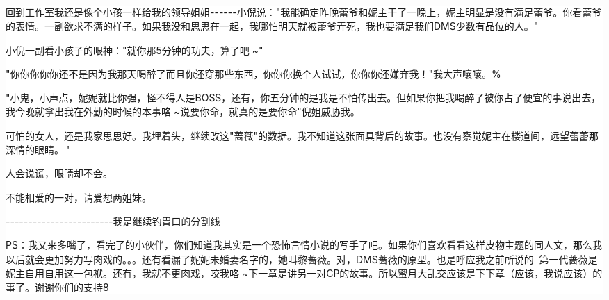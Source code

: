 


回到工作室我还是像个小孩一样给我的领导姐姐------小倪说："我能确定昨晚蕾爷和妮主干了一晚上，妮主明显是没有满足蕾爷。你看蕾爷的表情。一副欲求不满的样子。如果我没和思思在一起，我哪怕明天就被蕾爷弄死，我也要满足我们DMS少数有品位的人。"



小倪一副看小孩子的眼神："就你那5分钟的功夫，算了吧 ~"





"你你你你你还不是因为我那天喝醉了而且你还穿那些东西，你你你换个人试试，你你你还嫌弃我！"我大声嚷嚷。%





"小鬼，小声点，妮妮就比你强，怪不得人是BOSS，还有，你五分钟的是我是不怕传出去。但如果你把我喝醉了被你占了便宜的事说出去，我今晚就拿出我在外勤的时候的本事咯 ~说要你命，就真的是要你命"倪姐威胁我。





可怕的女人，还是我家思思好。我埋着头，继续改这"蔷薇"的数据。我不知道这张面具背后的故事。也没有察觉妮主在楼道间，远望蕾蕾那深情的眼睛。 '



人会说谎，眼睛却不会。



不能相爱的一对，请爱想两姐妹。



------------------------我是继续钓胃口的分割线



PS：我又来多嘴了，看完了的小伙伴，你们知道我其实是一个恐怖言情小说的写手了吧。如果你们喜欢看看这样皮物主题的同人文，那么我以后就会更加努力写肉戏的。。。还有看漏了妮妮未婚妻名字的，她叫黎蔷薇。对，DMS蔷薇的原型。也是呼应我之前所说的  第一代蔷薇是妮主自用自用这一包袱。还有，我就不更肉戏，咬我咯 ~下一章是讲另一对CP的故事。所以蜜月大乱交应该是下下章（应该，我说应该）的事了。谢谢你们的支持8


